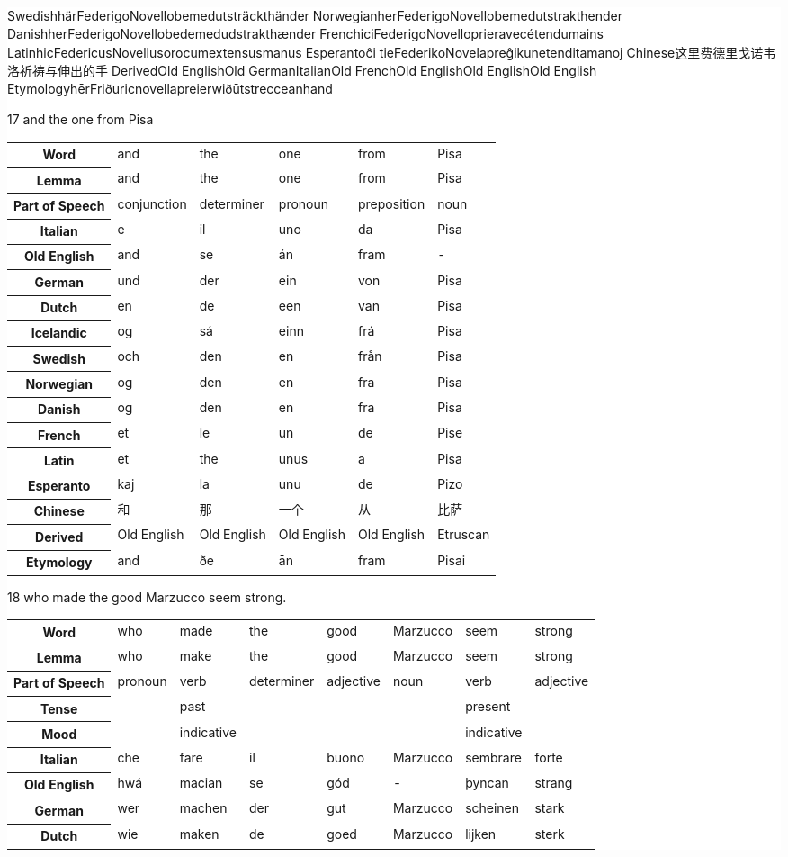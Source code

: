 <tr><th>Swedish</th><td>här</td><td>Federigo</td><td>Novello</td><td>be</td><td>med</td><td>utsträckt</td><td>händer</td></tr>
<tr><th>Norwegian</th><td>her</td><td>Federigo</td><td>Novello</td><td>be</td><td>med</td><td>utstrakt</td><td>hender</td></tr>
<tr><th>Danish</th><td>her</td><td>Federigo</td><td>Novello</td><td>bede</td><td>med</td><td>udstrakt</td><td>hænder</td></tr>
<tr><th>French</th><td>ici</td><td>Federigo</td><td>Novello</td><td>prier</td><td>avec</td><td>étendu</td><td>mains</td></tr>
<tr><th>Latin</th><td>hic</td><td>Federicus</td><td>Novellus</td><td>oro</td><td>cum</td><td>extensus</td><td>manus</td></tr>
<tr><th>Esperanto</th><td>ĉi tie</td><td>Federiko</td><td>Novela</td><td>preĝi</td><td>kun</td><td>etendita</td><td>manoj</td></tr>
<tr><th>Chinese</th><td>这里</td><td>费德里戈</td><td>诺韦洛</td><td>祈祷</td><td>与</td><td>伸出的</td><td>手</td></tr>
<tr><th>Derived</th><td>Old English</td><td>Old German</td><td>Italian</td><td>Old French</td><td>Old English</td><td>Old English</td><td>Old English</td></tr>
<tr><th>Etymology</th><td>hēr</td><td>Friðuric</td><td>novella</td><td>preier</td><td>wið</td><td>ūtstreccean</td><td>hand</td></tr>
</table>

17 and the one from Pisa

<table>
<tr><th>Word</th><td>and</td><td>the</td><td>one</td><td>from</td><td>Pisa</td></tr>
<tr><th>Lemma</th><td>and</td><td>the</td><td>one</td><td>from</td><td>Pisa</td></tr>
<tr><th>Part of Speech</th><td>conjunction</td><td>determiner</td><td>pronoun</td><td>preposition</td><td>noun</td></tr>
<tr><th>Italian</th><td>e</td><td>il</td><td>uno</td><td>da</td><td>Pisa</td></tr>
<tr><th>Old English</th><td>and</td><td>se</td><td>án</td><td>fram</td><td>-</td></tr>
<tr><th>German</th><td>und</td><td>der</td><td>ein</td><td>von</td><td>Pisa</td></tr>
<tr><th>Dutch</th><td>en</td><td>de</td><td>een</td><td>van</td><td>Pisa</td></tr>
<tr><th>Icelandic</th><td>og</td><td>sá</td><td>einn</td><td>frá</td><td>Pisa</td></tr>
<tr><th>Swedish</th><td>och</td><td>den</td><td>en</td><td>från</td><td>Pisa</td></tr>
<tr><th>Norwegian</th><td>og</td><td>den</td><td>en</td><td>fra</td><td>Pisa</td></tr>
<tr><th>Danish</th><td>og</td><td>den</td><td>en</td><td>fra</td><td>Pisa</td></tr>
<tr><th>French</th><td>et</td><td>le</td><td>un</td><td>de</td><td>Pise</td></tr>
<tr><th>Latin</th><td>et</td><td>the</td><td>unus</td><td>a</td><td>Pisa</td></tr>
<tr><th>Esperanto</th><td>kaj</td><td>la</td><td>unu</td><td>de</td><td>Pizo</td></tr>
<tr><th>Chinese</th><td>和</td><td>那</td><td>一个</td><td>从</td><td>比萨</td></tr>
<tr><th>Derived</th><td>Old English</td><td>Old English</td><td>Old English</td><td>Old English</td><td>Etruscan</td></tr>
<tr><th>Etymology</th><td>and</td><td>ðe</td><td>ān</td><td>fram</td><td>Pisai</td></tr>
</table>

18 who made the good Marzucco seem strong.

<table>
<tr><th>Word</th><td>who</td><td>made</td><td>the</td><td>good</td><td>Marzucco</td><td>seem</td><td>strong</td></tr>
<tr><th>Lemma</th><td>who</td><td>make</td><td>the</td><td>good</td><td>Marzucco</td><td>seem</td><td>strong</td></tr>
<tr><th>Part of Speech</th><td>pronoun</td><td>verb</td><td>determiner</td><td>adjective</td><td>noun</td><td>verb</td><td>adjective</td></tr>
<tr><th>Tense</th><td></td><td>past</td><td></td><td></td><td></td><td>present</td><td></td></tr>
<tr><th>Mood</th><td></td><td>indicative</td><td></td><td></td><td></td><td>indicative</td><td></td></tr>
<tr><th>Italian</th><td>che</td><td>fare</td><td>il</td><td>buono</td><td>Marzucco</td><td>sembrare</td><td>forte</td></tr>
<tr><th>Old English</th><td>hwá</td><td>macian</td><td>se</td><td>gód</td><td>-</td><td>þyncan</td><td>strang</td></tr>
<tr><th>German</th><td>wer</td><td>machen</td><td>der</td><td>gut</td><td>Marzucco</td><td>scheinen</td><td>stark</td></tr>
<tr><th>Dutch</th><td>wie</td><td>maken</td><td>de</td><td>goed</td><td>Marzucco</td><td>lijken</td><td>sterk</td></tr>